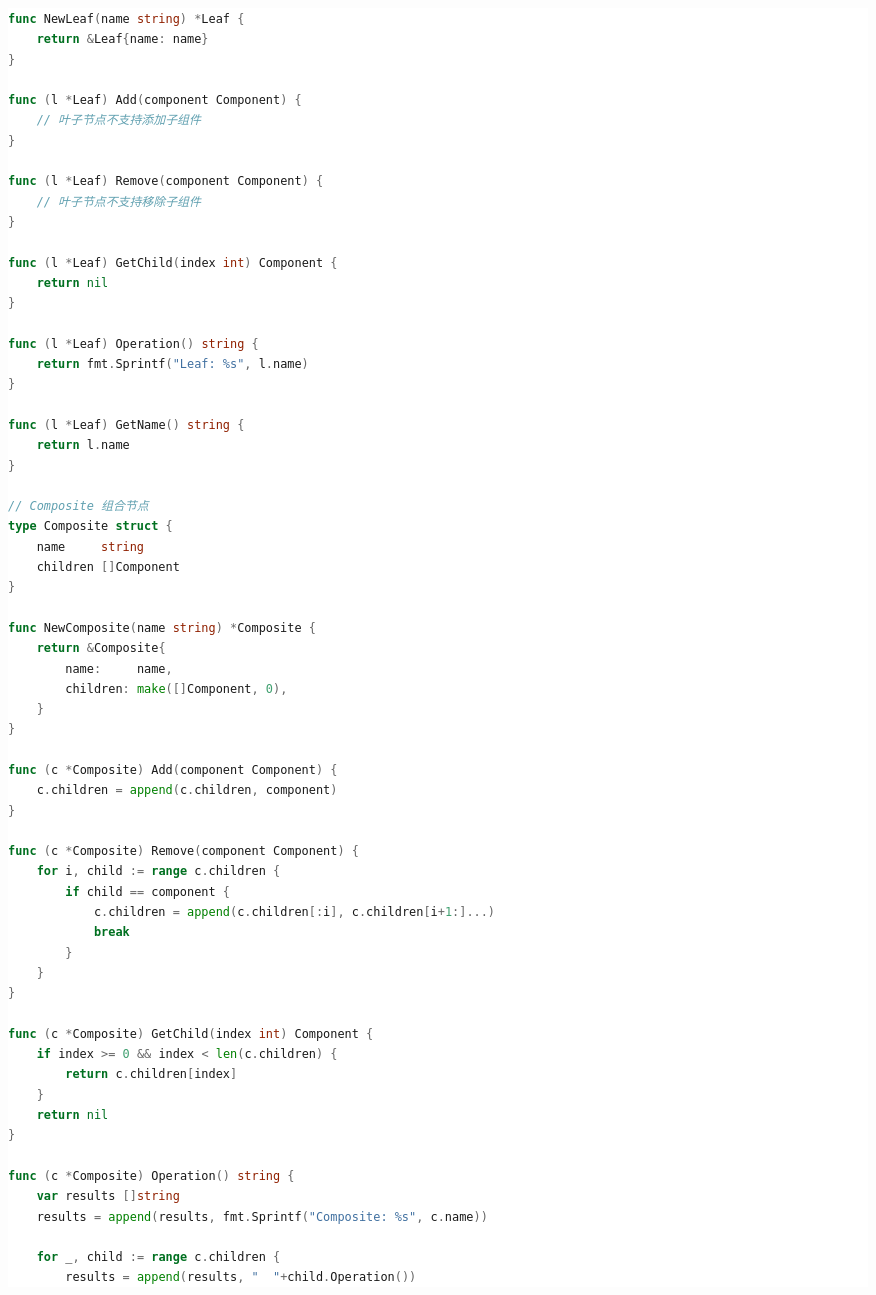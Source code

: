 ```go
func NewLeaf(name string) *Leaf {
    return &Leaf{name: name}
}

func (l *Leaf) Add(component Component) {
    // 叶子节点不支持添加子组件
}

func (l *Leaf) Remove(component Component) {
    // 叶子节点不支持移除子组件
}

func (l *Leaf) GetChild(index int) Component {
    return nil
}

func (l *Leaf) Operation() string {
    return fmt.Sprintf("Leaf: %s", l.name)
}

func (l *Leaf) GetName() string {
    return l.name
}

// Composite 组合节点
type Composite struct {
    name     string
    children []Component
}

func NewComposite(name string) *Composite {
    return &Composite{
        name:     name,
        children: make([]Component, 0),
    }
}

func (c *Composite) Add(component Component) {
    c.children = append(c.children, component)
}

func (c *Composite) Remove(component Component) {
    for i, child := range c.children {
        if child == component {
            c.children = append(c.children[:i], c.children[i+1:]...)
            break
        }
    }
}

func (c *Composite) GetChild(index int) Component {
    if index >= 0 && index < len(c.children) {
        return c.children[index]
    }
    return nil
}

func (c *Composite) Operation() string {
    var results []string
    results = append(results, fmt.Sprintf("Composite: %s", c.name))
    
    for _, child := range c.children {
        results = append(results, "  "+child.Operation())
```